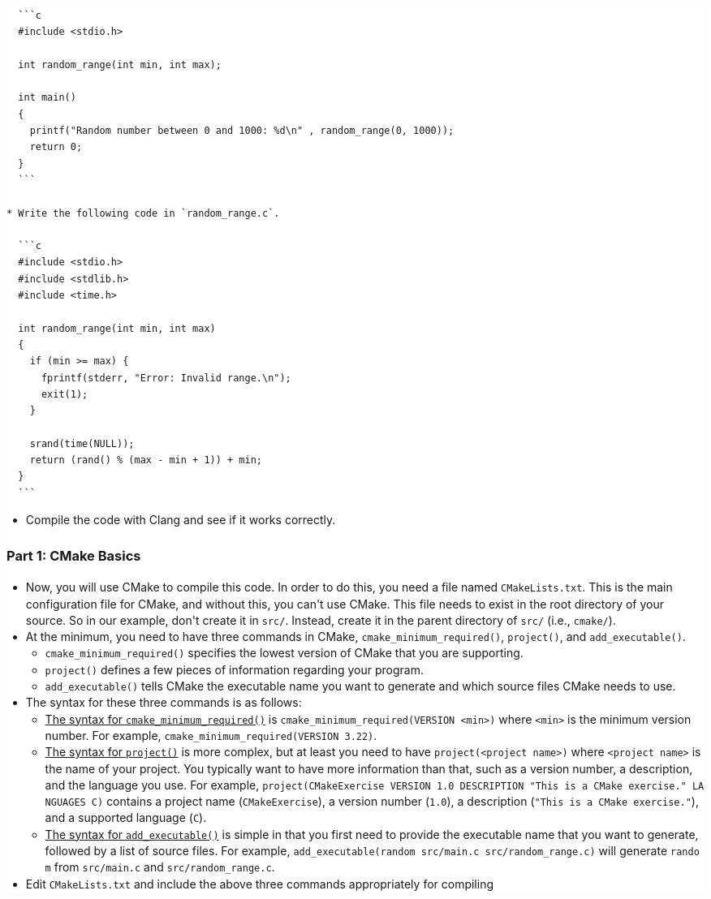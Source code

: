       ```c
      #include <stdio.h>

      int random_range(int min, int max);

      int main()
      {
        printf("Random number between 0 and 1000: %d\n" , random_range(0, 1000));
        return 0;
      }
      ```

    * Write the following code in `random_range.c`.

      ```c
      #include <stdio.h>
      #include <stdlib.h>
      #include <time.h>

      int random_range(int min, int max)
      {
        if (min >= max) {
          fprintf(stderr, "Error: Invalid range.\n");
          exit(1);
        }

        srand(time(NULL));
        return (rand() % (max - min + 1)) + min;
      }
      ```

* Compile the code with Clang and see if it works correctly.

### Part 1: CMake Basics

* Now, you will use CMake to compile this code. In order to do this, you need a file named
  `CMakeLists.txt`. This is the main configuration file for CMake, and without this, you can't use
  CMake. This file needs to exist in the root directory of your source. So in our example, don't
  create it in `src/`. Instead, create it in the parent directory of `src/` (i.e., `cmake/`).
* At the minimum, you need to have three commands in CMake, `cmake_minimum_required()`, `project()`,
  and `add_executable()`.
    * `cmake_minimum_required()` specifies the lowest version of CMake that you are supporting.
    * `project()` defines a few pieces of information regarding your program.
    * `add_executable()` tells CMake the executable name you want to generate and which source files
      CMake needs to use.
* The syntax for these three commands is as follows:
    * [The syntax for
      `cmake_minimum_required()`](https://cmake.org/cmake/help/latest/command/cmake_minimum_required.html#command:cmake_minimum_required)
      is `cmake_minimum_required(VERSION <min>)` where `<min>` is the minimum version number. For
      example, `cmake_minimum_required(VERSION 3.22)`.
    * [The syntax for
      `project()`](https://cmake.org/cmake/help/latest/command/project.html#command:project) is more
      complex, but at least you need to have `project(<project name>)` where `<project name>` is the
      name of your project. You typically want to have more information than that, such as a version
      number, a description, and the language you use. For example, `project(CMakeExercise VERSION
      1.0 DESCRIPTION "This is a CMake exercise." LANGUAGES C)` contains a project name
      (`CMakeExercise`), a version number (`1.0`), a description (`"This is a CMake exercise."`),
      and a supported language (`C`).
    * [The syntax for
      `add_executable()`](https://cmake.org/cmake/help/latest/command/add_executable.html#command:add_executable)
      is simple in that you first need to provide the executable name that you want to generate,
      followed by a list of source files. For example, `add_executable(random src/main.c
      src/random_range.c)` will generate `random` from `src/main.c` and `src/random_range.c`.
* Edit `CMakeLists.txt` and include the above three commands appropriately for compiling